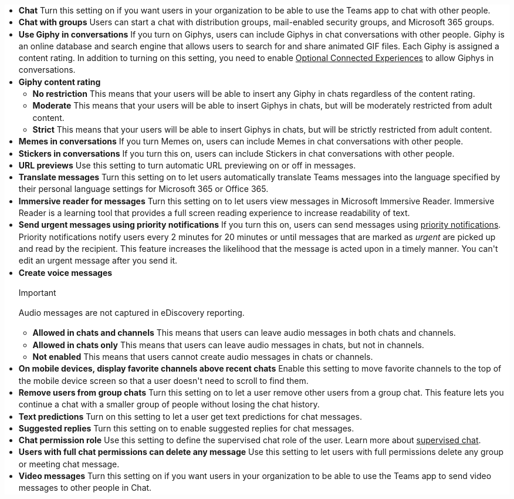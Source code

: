 - **Chat**  Turn this setting on if you want users in your organization to be able to use the Teams app to chat with other people.
- **Chat with groups** Users can start a chat with distribution groups, mail-enabled security groups, and Microsoft 365 groups.
- **Use Giphy in conversations**  If you turn on Giphys, users can include Giphys in chat conversations with other people. Giphy is an online database and search engine that allows users to search for and share animated GIF files. Each Giphy is assigned a content rating. In addition to turning on this setting, you need to enable [Optional Connected Experiences](/deployoffice/privacy/manage-privacy-controls#policy-setting-for-optional-connected-experiences) to allow Giphys in conversations.
- **Giphy content rating**
  - **No restriction** This means that your users will be able to insert any Giphy in chats regardless of the content rating.
  - **Moderate**  This means that your users will be able to insert Giphys in chats, but will be moderately restricted from adult content.
  - **Strict**  This means that your users will be able to insert Giphys in chats, but will be strictly restricted from adult content.
- **Memes in conversations** If you turn Memes on, users can include Memes in chat conversations with other people.
- **Stickers in conversations** If you turn this on, users can include Stickers in chat conversations with other people.
- **URL previews** Use this setting to turn automatic URL previewing on or off in messages.
- **Translate messages** Turn this setting on to let users automatically translate Teams messages into the language specified by their personal language settings for Microsoft 365 or Office 365.
- **Immersive reader for messages** Turn this setting on to let users view messages in Microsoft Immersive Reader. Immersive Reader is a learning tool that provides a full screen reading experience to increase readability of text.
- **Send urgent messages using priority notifications** If you turn this on, users can send messages using [priority notifications](https://support.microsoft.com/article/mark-a-message-as-important-or-urgent-in-teams-ea99d5b6-1317-4550-8d75-86ff14cd4462). Priority notifications notify users every 2 minutes for 20 minutes or until messages that are marked as *urgent* are picked up and read by the recipient. This feature increases the likelihood that the message is acted upon in a timely manner. You can't edit an urgent message after you send it.
- **Create voice messages**
  > [!Important]
  > Audio messages are not captured in eDiscovery reporting.
  - **Allowed in chats and channels** This means that users can leave audio messages in both chats and channels.
  - **Allowed in chats only** This means that users can leave audio messages in chats, but not in channels.
  - **Not enabled** This means that users cannot create audio messages in chats or channels.  
- **On mobile devices, display favorite channels above recent chats** Enable this setting to move favorite channels to the top of the mobile device screen so that a user doesn't need to scroll to find them.
- **Remove users from group chats** Turn this setting on to let a user remove other users from a group chat. This feature lets you continue a chat with a smaller group of people without losing the chat history.
- **Text predictions** Turn on this setting to let a user get text predictions for chat messages.
- **Suggested replies**  Turn this setting on to enable suggested replies for chat messages.
- **Chat permission role** Use this setting to define the supervised chat role of the user. Learn more about [supervised chat](supervise-chats-edu.md).
- **Users with full chat permissions can delete any message** Use this setting to let users with full permissions delete any group or meeting chat message.
- **Video messages** Turn this setting on if you want users in your organization to be able to use the Teams app to send video messages to other people in Chat.
